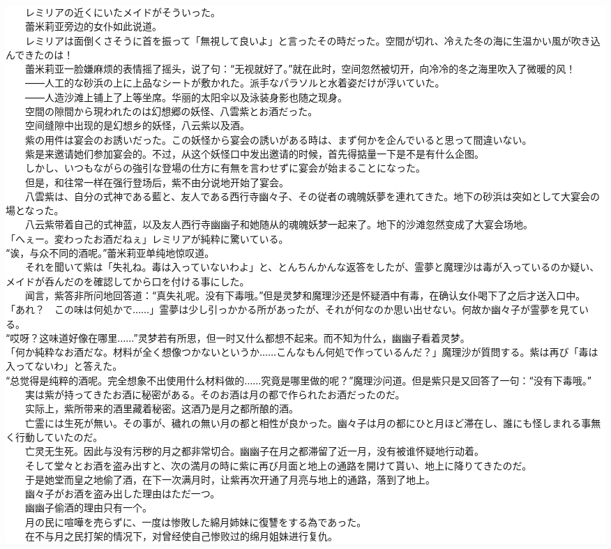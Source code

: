<td class="tt-ja" lang="ja"><div class="poem">　　レミリアの近くにいたメイドがそういった。</div></td><td class="tt-zh" lang="zh"><div class="poem">　　蕾米莉亚旁边的女仆如此说道。</div></td></tr><tr class="tt-content" id="=-191" data-pos="&#91;&quot;=&quot;,191&#93;"><td class="tt-ja" lang="ja"><div class="poem">　　レミリアは面倒くさそうに首を振って「無視して良いよ」と言ったその時だった。空間が切れ、冷えた冬の海に生温かい風が吹き込んできたのは！</div></td><td class="tt-zh" lang="zh"><div class="poem">　　蕾米莉亚一脸嫌麻烦的表情摇了摇头，说了句：“无视就好了。”就在此时，空间忽然被切开，向冷冷的冬之海里吹入了微暖的风！</div></td></tr><tr class="tt-header" id="=-192" data-pos="&#91;&quot;=&quot;,192&#93;"><td colspan="2" id="" class="tt-header" lang="zh"><div class="poem"></div></td></tr><tr class="tt-content" id="=-193" data-pos="&#91;&quot;=&quot;,193&#93;"><td class="tt-ja" lang="ja"><div class="poem">　　——人工的な砂浜の上に上品なシートが敷かれた。派手なパラソルと水着姿だけが浮いていた。</div></td><td class="tt-zh" lang="zh"><div class="poem">　　——人造沙滩上铺上了上等坐席。华丽的太阳伞以及泳装身影也随之现身。</div></td></tr><tr class="tt-content" id="=-194" data-pos="&#91;&quot;=&quot;,194&#93;"><td class="tt-ja" lang="ja"><div class="poem">　　空間の隙間から現われたのは幻想郷の妖怪、八雲紫とお酒だった。</div></td><td class="tt-zh" lang="zh"><div class="poem">　　空间缝隙中出现的是幻想乡的妖怪，八云紫以及酒。</div></td></tr><tr class="tt-content" id="=-195" data-pos="&#91;&quot;=&quot;,195&#93;"><td class="tt-ja" lang="ja"><div class="poem">　　紫の用件は宴会のお誘いだった。この妖怪から宴会の誘いがある時は、まず何かを企んでいると思って間違いない。</div></td><td class="tt-zh" lang="zh"><div class="poem">　　紫是来邀请她们参加宴会的。不过，从这个妖怪口中发出邀请的时候，首先得掂量一下是不是有什么企图。</div></td></tr><tr class="tt-content" id="=-196" data-pos="&#91;&quot;=&quot;,196&#93;"><td class="tt-ja" lang="ja"><div class="poem">　　しかし、いつもながらの強引な登場の仕方に有無を言わせずに宴会が始まることになった。</div></td><td class="tt-zh" lang="zh"><div class="poem">　　但是，和往常一样在强行登场后，紫不由分说地开始了宴会。</div></td></tr><tr class="tt-header" id="=-197" data-pos="&#91;&quot;=&quot;,197&#93;"><td colspan="2" id="" class="tt-header" lang="zh"><div class="poem"></div></td></tr><tr class="tt-content" id="=-198" data-pos="&#91;&quot;=&quot;,198&#93;"><td class="tt-ja" lang="ja"><div class="poem">　　八雲紫は、自分の式神である藍と、友人である西行寺幽々子、その従者の魂魄妖夢を連れてきた。地下の砂浜は突如として大宴会の場となった。</div></td><td class="tt-zh" lang="zh"><div class="poem">　　八云紫带着自己的式神蓝，以及友人西行寺幽幽子和她随从的魂魄妖梦一起来了。地下的沙滩忽然变成了大宴会场地。</div></td></tr><tr class="tt-content" id="=-199" data-pos="&#91;&quot;=&quot;,199&#93;"><td class="tt-ja" lang="ja"><div class="poem">「へぇー。変わったお酒だねぇ」レミリアが純粋に驚いている。</div></td><td class="tt-zh" lang="zh"><div class="poem">“诶，与众不同的酒呢。”蕾米莉亚单纯地惊叹道。</div></td></tr><tr class="tt-content" id="=-200" data-pos="&#91;&quot;=&quot;,200&#93;"><td class="tt-ja" lang="ja"><div class="poem">　　それを聞いて紫は「失礼ね。毒は入っていないわよ」と、とんちんかんな返答をしたが、霊夢と魔理沙は毒が入っているのか疑い、メイドが呑んだのを確認してから口を付ける事にした。</div></td><td class="tt-zh" lang="zh"><div class="poem">　　闻言，紫答非所问地回答道：“真失礼呢。没有下毒哦。”但是灵梦和魔理沙还是怀疑酒中有毒，在确认女仆喝下了之后才送入口中。</div></td></tr><tr class="tt-content" id="=-201" data-pos="&#91;&quot;=&quot;,201&#93;"><td class="tt-ja" lang="ja"><div class="poem">「あれ？　この味は何処かで……」霊夢は少し引っかかる所があったが、それが何なのか思い出せない。何故か幽々子が霊夢を見ている。</div></td><td class="tt-zh" lang="zh"><div class="poem">“哎呀？这味道好像在哪里……”灵梦若有所思，但一时又什么都想不起来。而不知为什么，幽幽子看着灵梦。</div></td></tr><tr class="tt-content" id="=-202" data-pos="&#91;&quot;=&quot;,202&#93;"><td class="tt-ja" lang="ja"><div class="poem">「何か純粋なお酒だな。材料が全く想像つかないというか……こんなもん何処で作っているんだ？」魔理沙が質問する。紫は再び「毒は入ってないわ」と答えた。</div></td><td class="tt-zh" lang="zh"><div class="poem">“总觉得是纯粹的酒呢。完全想象不出使用什么材料做的……究竟是哪里做的呢？”魔理沙问道。但是紫只是又回答了一句：“没有下毒哦。”</div></td></tr><tr class="tt-header" id="=-203" data-pos="&#91;&quot;=&quot;,203&#93;"><td colspan="2" id="" class="tt-header" lang="zh"><div class="poem"></div></td></tr><tr class="tt-content" id="=-204" data-pos="&#91;&quot;=&quot;,204&#93;"><td class="tt-ja" lang="ja"><div class="poem">　　実は紫が持ってきたお酒に秘密がある。そのお酒は月の都で作られたお酒だったのだ。</div></td><td class="tt-zh" lang="zh"><div class="poem">　　实际上，紫所带来的酒里藏着秘密。这酒乃是月之都所酿的酒。</div></td></tr><tr class="tt-content" id="=-205" data-pos="&#91;&quot;=&quot;,205&#93;"><td class="tt-ja" lang="ja"><div class="poem">　　亡霊には生死が無い。その事が、穢れの無い月の都と相性が良かった。幽々子は月の都にひと月ほど滞在し、誰にも怪しまれる事無く行動していたのだ。</div></td><td class="tt-zh" lang="zh"><div class="poem">　　亡灵无生死。因此与没有污秽的月之都非常切合。幽幽子在月之都滞留了近一月，没有被谁怀疑地行动着。</div></td></tr><tr class="tt-content" id="=-206" data-pos="&#91;&quot;=&quot;,206&#93;"><td class="tt-ja" lang="ja"><div class="poem">　　そして堂々とお酒を盗み出すと、次の満月の時に紫に再び月面と地上の通路を開けて貰い、地上に降りてきたのだ。</div></td><td class="tt-zh" lang="zh"><div class="poem">　　于是她堂而皇之地偷了酒，在下一次满月时，让紫再次开通了月亮与地上的通路，落到了地上。</div></td></tr><tr class="tt-content" id="=-207" data-pos="&#91;&quot;=&quot;,207&#93;"><td class="tt-ja" lang="ja"><div class="poem">　　幽々子がお酒を盗み出した理由はただ一つ。</div></td><td class="tt-zh" lang="zh"><div class="poem">　　幽幽子偷酒的理由只有一个。</div></td></tr><tr class="tt-content" id="=-208" data-pos="&#91;&quot;=&quot;,208&#93;"><td class="tt-ja" lang="ja"><div class="poem">　　月の民に喧嘩を売らずに、一度は惨敗した綿月姉妹に復讐をする為であった。</div></td><td class="tt-zh" lang="zh"><div class="poem">　　在不与月之民打架的情况下，对曾经使自己惨败过的绵月姐妹进行复仇。</div></td></tr><tr class="tt-con